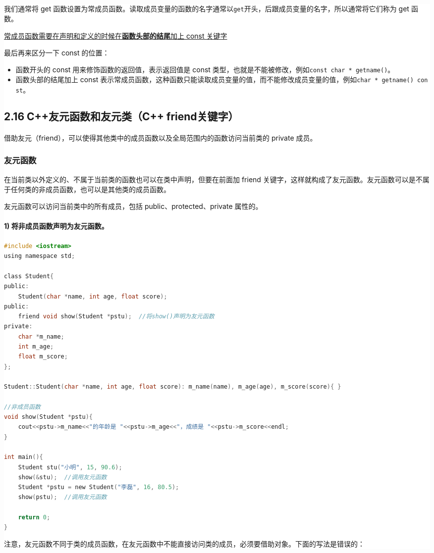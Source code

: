 我们通常将 get 函数设置为常成员函数。读取成员变量的函数的名字通常以`get`开头，后跟成员变量的名字，所以通常将它们称为 get 函数。

<u>常成员函数需要在声明和定义的时候在**函数头部的结尾**加上 const 关键字</u>

最后再来区分一下 const 的位置：

- 函数开头的 const 用来修饰函数的返回值，表示返回值是 const 类型，也就是不能被修改，例如`const char * getname()`。
- 函数头部的结尾加上 const 表示常成员函数，这种函数只能读取成员变量的值，而不能修改成员变量的值，例如`char * getname() const`。

## 2.16 C++友元函数和友元类（C++ friend关键字）

借助友元（friend），可以使得其他类中的成员函数以及全局范围内的函数访问当前类的 private 成员。

### 友元函数

在当前类以外定义的、不属于当前类的函数也可以在类中声明，但要在前面加 friend 关键字，这样就构成了友元函数。友元函数可以是不属于任何类的非成员函数，也可以是其他类的成员函数。

友元函数可以访问当前类中的所有成员，包括 public、protected、private 属性的。

#### 1) 将非成员函数声明为友元函数。

```c
#include <iostream>
using namespace std;

class Student{
public:
    Student(char *name, int age, float score);
public:
    friend void show(Student *pstu);  //将show()声明为友元函数
private:
    char *m_name;
    int m_age;
    float m_score;
};

Student::Student(char *name, int age, float score): m_name(name), m_age(age), m_score(score){ }

//非成员函数
void show(Student *pstu){
    cout<<pstu->m_name<<"的年龄是 "<<pstu->m_age<<"，成绩是 "<<pstu->m_score<<endl;
}

int main(){
    Student stu("小明", 15, 90.6);
    show(&stu);  //调用友元函数
    Student *pstu = new Student("李磊", 16, 80.5);
    show(pstu);  //调用友元函数

    return 0;
}
```

注意，友元函数不同于类的成员函数，在友元函数中不能直接访问类的成员，必须要借助对象。下面的写法是错误的：
